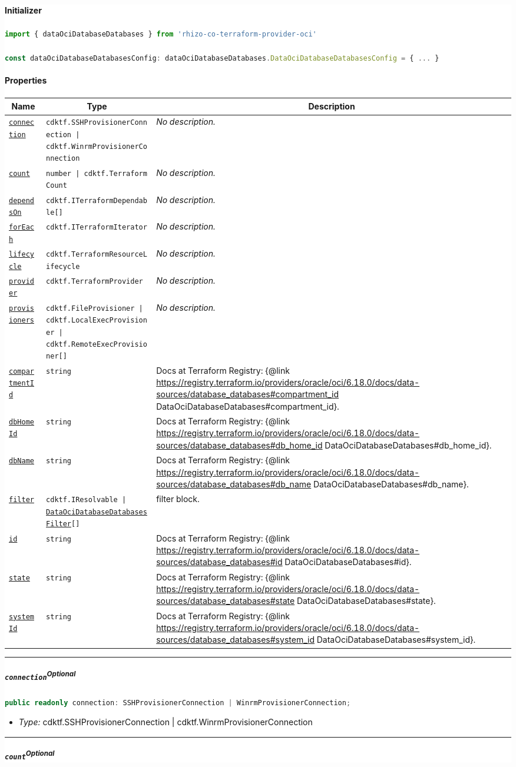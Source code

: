 #### Initializer <a name="Initializer" id="rhizo-co-terraform-provider-oci.dataOciDatabaseDatabases.DataOciDatabaseDatabasesConfig.Initializer"></a>

```typescript
import { dataOciDatabaseDatabases } from 'rhizo-co-terraform-provider-oci'

const dataOciDatabaseDatabasesConfig: dataOciDatabaseDatabases.DataOciDatabaseDatabasesConfig = { ... }
```

#### Properties <a name="Properties" id="Properties"></a>

| **Name** | **Type** | **Description** |
| --- | --- | --- |
| <code><a href="#rhizo-co-terraform-provider-oci.dataOciDatabaseDatabases.DataOciDatabaseDatabasesConfig.property.connection">connection</a></code> | <code>cdktf.SSHProvisionerConnection \| cdktf.WinrmProvisionerConnection</code> | *No description.* |
| <code><a href="#rhizo-co-terraform-provider-oci.dataOciDatabaseDatabases.DataOciDatabaseDatabasesConfig.property.count">count</a></code> | <code>number \| cdktf.TerraformCount</code> | *No description.* |
| <code><a href="#rhizo-co-terraform-provider-oci.dataOciDatabaseDatabases.DataOciDatabaseDatabasesConfig.property.dependsOn">dependsOn</a></code> | <code>cdktf.ITerraformDependable[]</code> | *No description.* |
| <code><a href="#rhizo-co-terraform-provider-oci.dataOciDatabaseDatabases.DataOciDatabaseDatabasesConfig.property.forEach">forEach</a></code> | <code>cdktf.ITerraformIterator</code> | *No description.* |
| <code><a href="#rhizo-co-terraform-provider-oci.dataOciDatabaseDatabases.DataOciDatabaseDatabasesConfig.property.lifecycle">lifecycle</a></code> | <code>cdktf.TerraformResourceLifecycle</code> | *No description.* |
| <code><a href="#rhizo-co-terraform-provider-oci.dataOciDatabaseDatabases.DataOciDatabaseDatabasesConfig.property.provider">provider</a></code> | <code>cdktf.TerraformProvider</code> | *No description.* |
| <code><a href="#rhizo-co-terraform-provider-oci.dataOciDatabaseDatabases.DataOciDatabaseDatabasesConfig.property.provisioners">provisioners</a></code> | <code>cdktf.FileProvisioner \| cdktf.LocalExecProvisioner \| cdktf.RemoteExecProvisioner[]</code> | *No description.* |
| <code><a href="#rhizo-co-terraform-provider-oci.dataOciDatabaseDatabases.DataOciDatabaseDatabasesConfig.property.compartmentId">compartmentId</a></code> | <code>string</code> | Docs at Terraform Registry: {@link https://registry.terraform.io/providers/oracle/oci/6.18.0/docs/data-sources/database_databases#compartment_id DataOciDatabaseDatabases#compartment_id}. |
| <code><a href="#rhizo-co-terraform-provider-oci.dataOciDatabaseDatabases.DataOciDatabaseDatabasesConfig.property.dbHomeId">dbHomeId</a></code> | <code>string</code> | Docs at Terraform Registry: {@link https://registry.terraform.io/providers/oracle/oci/6.18.0/docs/data-sources/database_databases#db_home_id DataOciDatabaseDatabases#db_home_id}. |
| <code><a href="#rhizo-co-terraform-provider-oci.dataOciDatabaseDatabases.DataOciDatabaseDatabasesConfig.property.dbName">dbName</a></code> | <code>string</code> | Docs at Terraform Registry: {@link https://registry.terraform.io/providers/oracle/oci/6.18.0/docs/data-sources/database_databases#db_name DataOciDatabaseDatabases#db_name}. |
| <code><a href="#rhizo-co-terraform-provider-oci.dataOciDatabaseDatabases.DataOciDatabaseDatabasesConfig.property.filter">filter</a></code> | <code>cdktf.IResolvable \| <a href="#rhizo-co-terraform-provider-oci.dataOciDatabaseDatabases.DataOciDatabaseDatabasesFilter">DataOciDatabaseDatabasesFilter</a>[]</code> | filter block. |
| <code><a href="#rhizo-co-terraform-provider-oci.dataOciDatabaseDatabases.DataOciDatabaseDatabasesConfig.property.id">id</a></code> | <code>string</code> | Docs at Terraform Registry: {@link https://registry.terraform.io/providers/oracle/oci/6.18.0/docs/data-sources/database_databases#id DataOciDatabaseDatabases#id}. |
| <code><a href="#rhizo-co-terraform-provider-oci.dataOciDatabaseDatabases.DataOciDatabaseDatabasesConfig.property.state">state</a></code> | <code>string</code> | Docs at Terraform Registry: {@link https://registry.terraform.io/providers/oracle/oci/6.18.0/docs/data-sources/database_databases#state DataOciDatabaseDatabases#state}. |
| <code><a href="#rhizo-co-terraform-provider-oci.dataOciDatabaseDatabases.DataOciDatabaseDatabasesConfig.property.systemId">systemId</a></code> | <code>string</code> | Docs at Terraform Registry: {@link https://registry.terraform.io/providers/oracle/oci/6.18.0/docs/data-sources/database_databases#system_id DataOciDatabaseDatabases#system_id}. |

---

##### `connection`<sup>Optional</sup> <a name="connection" id="rhizo-co-terraform-provider-oci.dataOciDatabaseDatabases.DataOciDatabaseDatabasesConfig.property.connection"></a>

```typescript
public readonly connection: SSHProvisionerConnection | WinrmProvisionerConnection;
```

- *Type:* cdktf.SSHProvisionerConnection | cdktf.WinrmProvisionerConnection

---

##### `count`<sup>Optional</sup> <a name="count" id="rhizo-co-terraform-provider-oci.dataOciDatabaseDatabases.DataOciDatabaseDatabasesConfig.property.count"></a>
